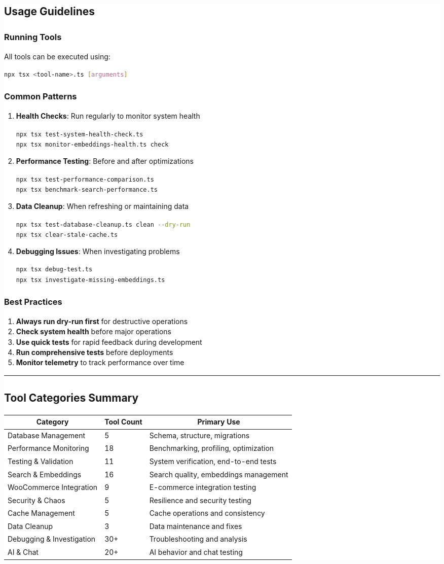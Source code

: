 
## Usage Guidelines

### Running Tools

All tools can be executed using:
```bash
npx tsx <tool-name>.ts [arguments]
```

### Common Patterns

1. **Health Checks**: Run regularly to monitor system health
   ```bash
   npx tsx test-system-health-check.ts
   npx tsx monitor-embeddings-health.ts check
   ```

2. **Performance Testing**: Before and after optimizations
   ```bash
   npx tsx test-performance-comparison.ts
   npx tsx benchmark-search-performance.ts
   ```

3. **Data Cleanup**: When refreshing or maintaining data
   ```bash
   npx tsx test-database-cleanup.ts clean --dry-run
   npx tsx clear-stale-cache.ts
   ```

4. **Debugging Issues**: When investigating problems
   ```bash
   npx tsx debug-test.ts
   npx tsx investigate-missing-embeddings.ts
   ```

### Best Practices

1. **Always run dry-run first** for destructive operations
2. **Check system health** before major operations
3. **Use quick tests** for rapid feedback during development
4. **Run comprehensive tests** before deployments
5. **Monitor telemetry** to track performance over time

---

## Tool Categories Summary

| Category | Tool Count | Primary Use |
|----------|------------|-------------|
| Database Management | 5 | Schema, structure, migrations |
| Performance Monitoring | 18 | Benchmarking, profiling, optimization |
| Testing & Validation | 11 | System verification, end-to-end tests |
| Search & Embeddings | 16 | Search quality, embeddings management |
| WooCommerce Integration | 9 | E-commerce integration testing |
| Security & Chaos | 5 | Resilience and security testing |
| Cache Management | 5 | Cache operations and consistency |
| Data Cleanup | 3 | Data maintenance and fixes |
| Debugging & Investigation | 30+ | Troubleshooting and analysis |
| AI & Chat | 20+ | AI behavior and chat testing |